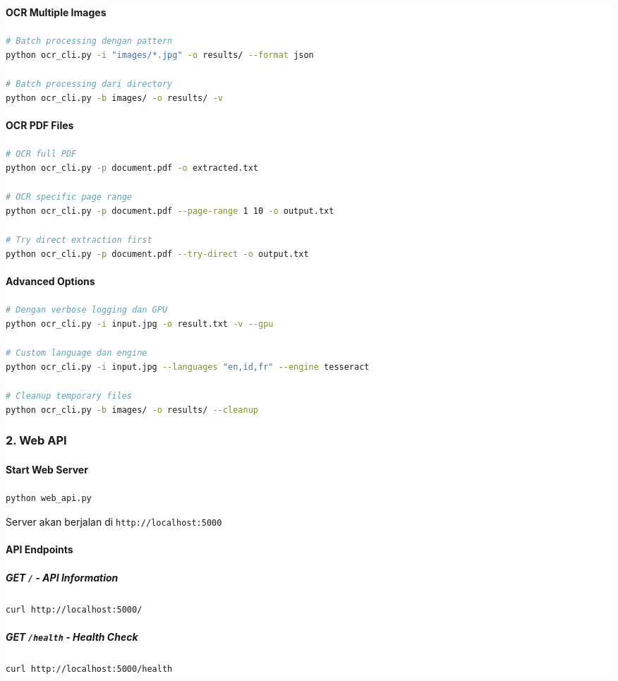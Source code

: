 #### OCR Multiple Images
```bash
# Batch processing dengan pattern
python ocr_cli.py -i "images/*.jpg" -o results/ --format json

# Batch processing dari directory
python ocr_cli.py -b images/ -o results/ -v
```

#### OCR PDF Files
```bash
# OCR full PDF
python ocr_cli.py -p document.pdf -o extracted.txt

# OCR specific page range
python ocr_cli.py -p document.pdf --page-range 1 10 -o output.txt

# Try direct extraction first
python ocr_cli.py -p document.pdf --try-direct -o output.txt
```

#### Advanced Options
```bash
# Dengan verbose logging dan GPU
python ocr_cli.py -i input.jpg -o result.txt -v --gpu

# Custom language dan engine
python ocr_cli.py -i input.jpg --languages "en,id,fr" --engine tesseract

# Cleanup temporary files
python ocr_cli.py -b images/ -o results/ --cleanup
```

### 2. Web API

#### Start Web Server
```bash
python web_api.py
```

Server akan berjalan di `http://localhost:5000`

#### API Endpoints

##### GET `/` - API Information
```bash
curl http://localhost:5000/
```

##### GET `/health` - Health Check
```bash
curl http://localhost:5000/health
```
